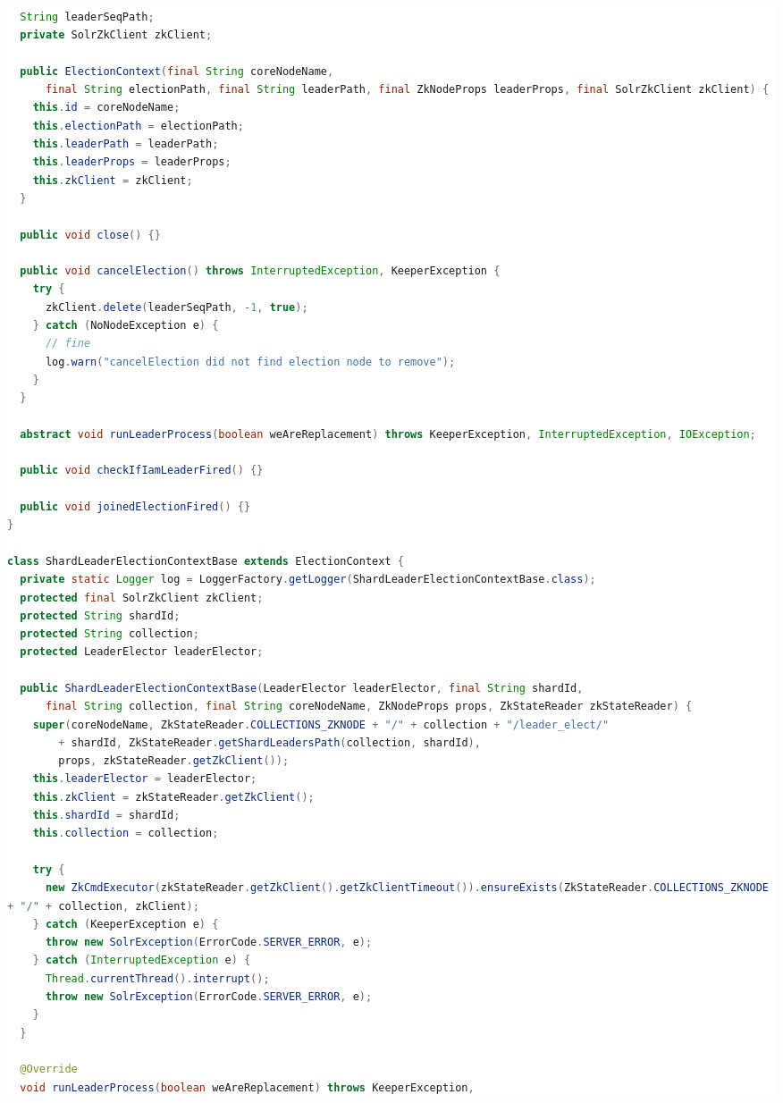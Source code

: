 ```java
  String leaderSeqPath;
  private SolrZkClient zkClient;
  
  public ElectionContext(final String coreNodeName,
      final String electionPath, final String leaderPath, final ZkNodeProps leaderProps, final SolrZkClient zkClient) {
    this.id = coreNodeName;
    this.electionPath = electionPath;
    this.leaderPath = leaderPath;
    this.leaderProps = leaderProps;
    this.zkClient = zkClient;
  }
  
  public void close() {}
  
  public void cancelElection() throws InterruptedException, KeeperException {
    try {
      zkClient.delete(leaderSeqPath, -1, true);
    } catch (NoNodeException e) {
      // fine
      log.warn("cancelElection did not find election node to remove");
    }
  }

  abstract void runLeaderProcess(boolean weAreReplacement) throws KeeperException, InterruptedException, IOException;

  public void checkIfIamLeaderFired() {}

  public void joinedElectionFired() {}
}

class ShardLeaderElectionContextBase extends ElectionContext {
  private static Logger log = LoggerFactory.getLogger(ShardLeaderElectionContextBase.class);
  protected final SolrZkClient zkClient;
  protected String shardId;
  protected String collection;
  protected LeaderElector leaderElector;

  public ShardLeaderElectionContextBase(LeaderElector leaderElector, final String shardId,
      final String collection, final String coreNodeName, ZkNodeProps props, ZkStateReader zkStateReader) {
    super(coreNodeName, ZkStateReader.COLLECTIONS_ZKNODE + "/" + collection + "/leader_elect/"
        + shardId, ZkStateReader.getShardLeadersPath(collection, shardId),
        props, zkStateReader.getZkClient());
    this.leaderElector = leaderElector;
    this.zkClient = zkStateReader.getZkClient();
    this.shardId = shardId;
    this.collection = collection;
    
    try {
      new ZkCmdExecutor(zkStateReader.getZkClient().getZkClientTimeout()).ensureExists(ZkStateReader.COLLECTIONS_ZKNODE + "/" + collection, zkClient);
    } catch (KeeperException e) {
      throw new SolrException(ErrorCode.SERVER_ERROR, e);
    } catch (InterruptedException e) {
      Thread.currentThread().interrupt();
      throw new SolrException(ErrorCode.SERVER_ERROR, e);
    }
  }

  @Override
  void runLeaderProcess(boolean weAreReplacement) throws KeeperException,
```